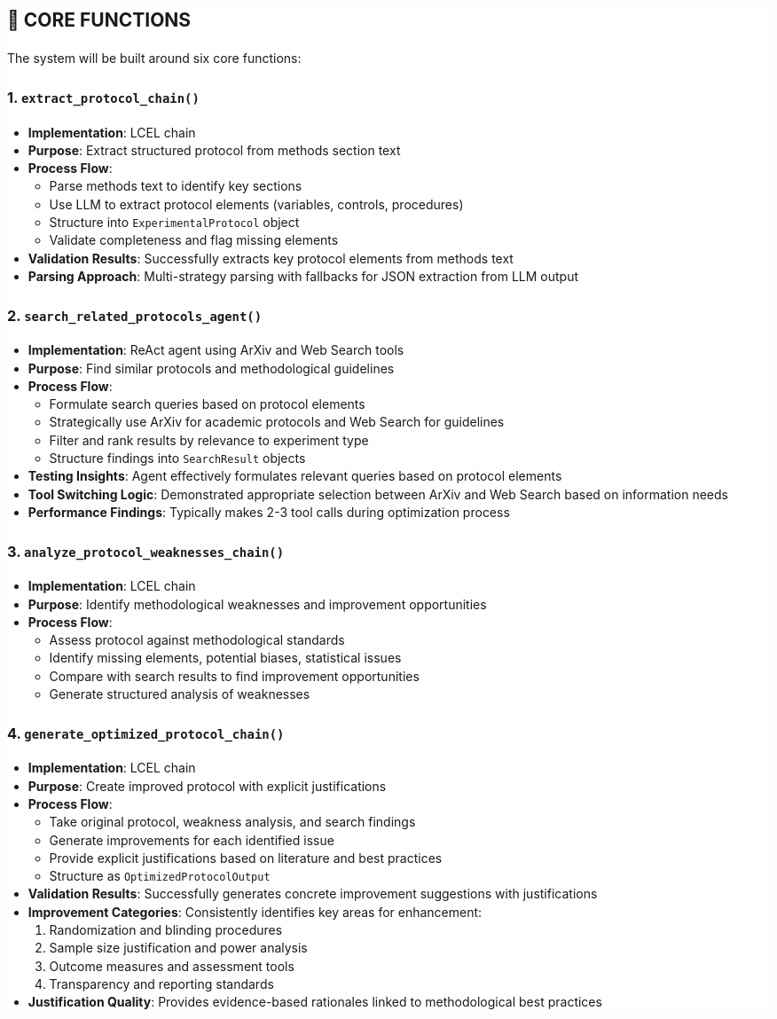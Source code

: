 
## 🚀 CORE FUNCTIONS

The system will be built around six core functions:

### 1. `extract_protocol_chain()`
- **Implementation**: LCEL chain
- **Purpose**: Extract structured protocol from methods section text
- **Process Flow**:
  - Parse methods text to identify key sections
  - Use LLM to extract protocol elements (variables, controls, procedures)
  - Structure into `ExperimentalProtocol` object
  - Validate completeness and flag missing elements
- **Validation Results**: Successfully extracts key protocol elements from methods text
- **Parsing Approach**: Multi-strategy parsing with fallbacks for JSON extraction from LLM output

### 2. `search_related_protocols_agent()`
- **Implementation**: ReAct agent using ArXiv and Web Search tools
- **Purpose**: Find similar protocols and methodological guidelines
- **Process Flow**:
  - Formulate search queries based on protocol elements
  - Strategically use ArXiv for academic protocols and Web Search for guidelines
  - Filter and rank results by relevance to experiment type
  - Structure findings into `SearchResult` objects
- **Testing Insights**: Agent effectively formulates relevant queries based on protocol elements
- **Tool Switching Logic**: Demonstrated appropriate selection between ArXiv and Web Search based on information needs
- **Performance Findings**: Typically makes 2-3 tool calls during optimization process

### 3. `analyze_protocol_weaknesses_chain()`
- **Implementation**: LCEL chain
- **Purpose**: Identify methodological weaknesses and improvement opportunities
- **Process Flow**:
  - Assess protocol against methodological standards
  - Identify missing elements, potential biases, statistical issues
  - Compare with search results to find improvement opportunities
  - Generate structured analysis of weaknesses

### 4. `generate_optimized_protocol_chain()`
- **Implementation**: LCEL chain
- **Purpose**: Create improved protocol with explicit justifications
- **Process Flow**:
  - Take original protocol, weakness analysis, and search findings
  - Generate improvements for each identified issue
  - Provide explicit justifications based on literature and best practices
  - Structure as `OptimizedProtocolOutput`
- **Validation Results**: Successfully generates concrete improvement suggestions with justifications
- **Improvement Categories**: Consistently identifies key areas for enhancement:
  1. Randomization and blinding procedures
  2. Sample size justification and power analysis
  3. Outcome measures and assessment tools
  4. Transparency and reporting standards
- **Justification Quality**: Provides evidence-based rationales linked to methodological best practices
